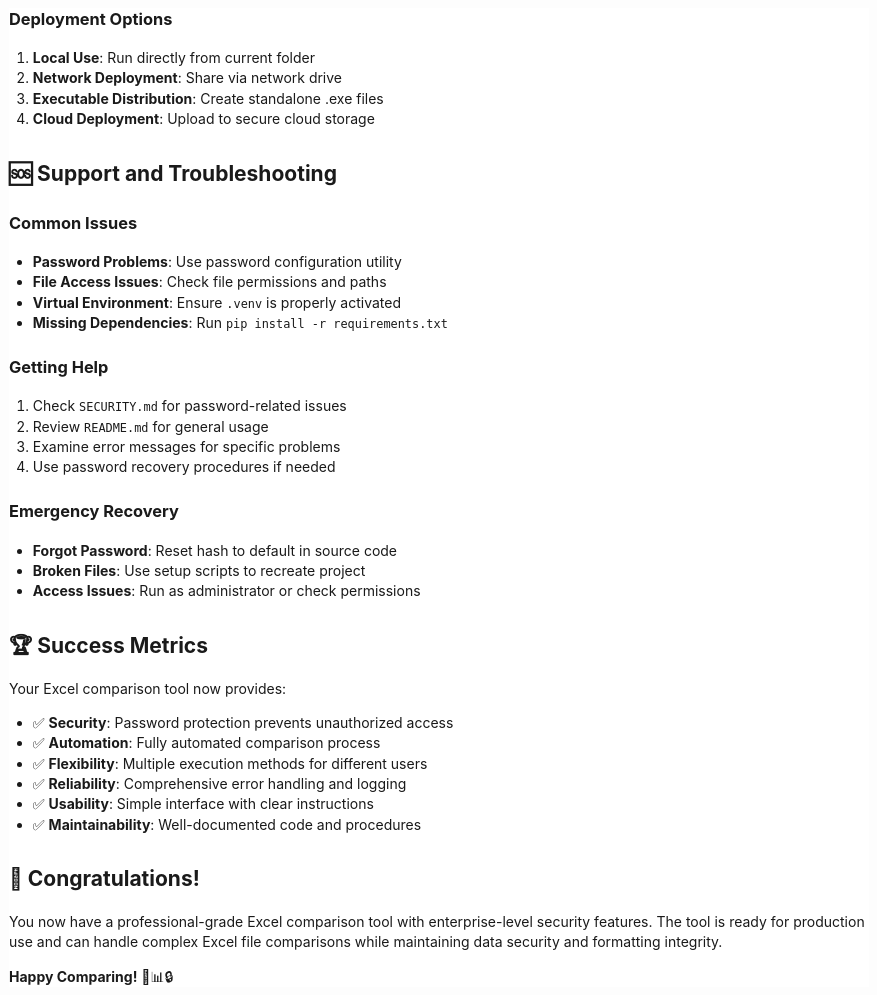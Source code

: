 ### Deployment Options
1. **Local Use**: Run directly from current folder
2. **Network Deployment**: Share via network drive
3. **Executable Distribution**: Create standalone .exe files
4. **Cloud Deployment**: Upload to secure cloud storage

## 🆘 Support and Troubleshooting

### Common Issues
- **Password Problems**: Use password configuration utility
- **File Access Issues**: Check file permissions and paths
- **Virtual Environment**: Ensure `.venv` is properly activated
- **Missing Dependencies**: Run `pip install -r requirements.txt`

### Getting Help
1. Check `SECURITY.md` for password-related issues
2. Review `README.md` for general usage
3. Examine error messages for specific problems
4. Use password recovery procedures if needed

### Emergency Recovery
- **Forgot Password**: Reset hash to default in source code
- **Broken Files**: Use setup scripts to recreate project
- **Access Issues**: Run as administrator or check permissions

## 🏆 Success Metrics

Your Excel comparison tool now provides:
- ✅ **Security**: Password protection prevents unauthorized access
- ✅ **Automation**: Fully automated comparison process
- ✅ **Flexibility**: Multiple execution methods for different users
- ✅ **Reliability**: Comprehensive error handling and logging
- ✅ **Usability**: Simple interface with clear instructions
- ✅ **Maintainability**: Well-documented code and procedures

## 🎊 Congratulations!

You now have a professional-grade Excel comparison tool with enterprise-level security features. The tool is ready for production use and can handle complex Excel file comparisons while maintaining data security and formatting integrity.

**Happy Comparing!** 🎉📊🔒
